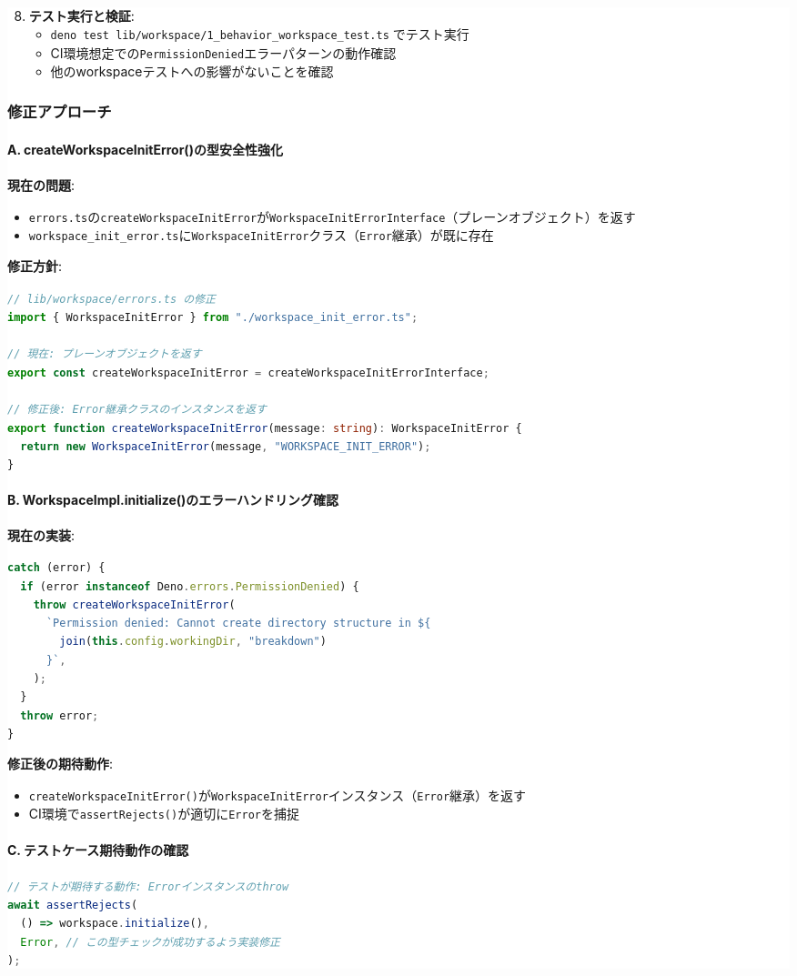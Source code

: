 8. **テスト実行と検証**:
   - `deno test lib/workspace/1_behavior_workspace_test.ts` でテスト実行
   - CI環境想定での`PermissionDenied`エラーパターンの動作確認
   - 他のworkspaceテストへの影響がないことを確認

### 修正アプローチ

#### A. createWorkspaceInitError()の型安全性強化
**現在の問題**: 
- `errors.ts`の`createWorkspaceInitError`が`WorkspaceInitErrorInterface`（プレーンオブジェクト）を返す
- `workspace_init_error.ts`に`WorkspaceInitError`クラス（`Error`継承）が既に存在

**修正方針**:
```typescript
// lib/workspace/errors.ts の修正
import { WorkspaceInitError } from "./workspace_init_error.ts";

// 現在: プレーンオブジェクトを返す
export const createWorkspaceInitError = createWorkspaceInitErrorInterface;

// 修正後: Error継承クラスのインスタンスを返す
export function createWorkspaceInitError(message: string): WorkspaceInitError {
  return new WorkspaceInitError(message, "WORKSPACE_INIT_ERROR");
}
```

#### B. WorkspaceImpl.initialize()のエラーハンドリング確認
**現在の実装**: 
```typescript
catch (error) {
  if (error instanceof Deno.errors.PermissionDenied) {
    throw createWorkspaceInitError(
      `Permission denied: Cannot create directory structure in ${
        join(this.config.workingDir, "breakdown")
      }`,
    );
  }
  throw error;
}
```

**修正後の期待動作**:
- `createWorkspaceInitError()`が`WorkspaceInitError`インスタンス（`Error`継承）を返す
- CI環境で`assertRejects()`が適切に`Error`を捕捉

#### C. テストケース期待動作の確認
```typescript
// テストが期待する動作: Errorインスタンスのthrow
await assertRejects(
  () => workspace.initialize(),
  Error, // この型チェックが成功するよう実装修正
);
```
